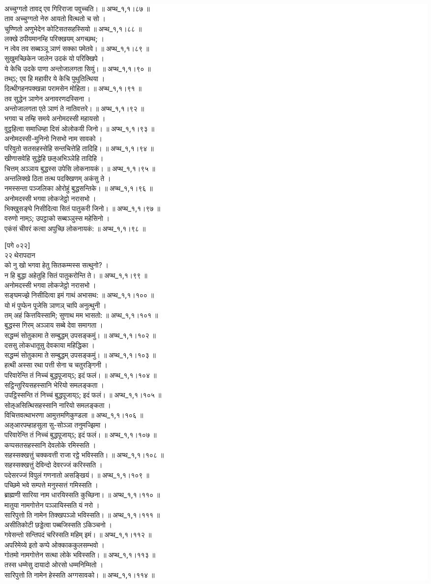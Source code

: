 अच्चुग्गतो तावद् एव गिरिराजा पवुच्चति। ॥ अप्थ_१,१।८७ ॥  
ताव अच्चुग्गतो नेरु आयतो वित्थतो च सो ।  
चुण्णितो अणुभेदेन कोटिसतसहस्सियो ॥ अप्थ_१,१।८८ ॥  
लक्खे ठपीयमानम्हि परिक्खयम् अगच्छथ; ।  
न त्वेव तव सब्बञ्ञू ञाणं सक्का पमेतवे। ॥ अप्थ_१,१।८९ ॥  
सुखुमच्छिकेन जालेन उदकं यो परिक्खिपे ।  
ये केचि उदके पाणा अन्तोजालगता सियुं। ॥ अप्थ_१,१।९० ॥  
तथ्ऽ; एव हि महावीर ये केचि पुथुतित्थिया ।  
दित्थीगहनपक्खन्ना परामसेन मोहिता। ॥ अप्थ_१,१।९१ ॥  
तव सुद्धेन ञाणेन अनावरणदस्सिना ।  
अन्तोजालगता एते ञाणं ते नातिवत्तरे। ॥ अप्थ_१,१।९२ ॥  
भगवा च तम्हि समये अनोमदस्सी महायसो ।  
वुट्ठहित्वा समाधिम्हा दिसं ओलोकयी जिनो। ॥ अप्थ_१,१।९३ ॥  
अनोमदस्सी-मुनिनो निसभो नाम सावको ।  
परिवुतो सतसहस्सेहि सन्तचित्तेहि तादिहि। ॥ अप्थ_१,१।९४ ॥  
खीणासवेहि सुद्धेहि छऌअभिञ्ञेहि तादिहि ।  
चित्तम् अञ्ञाय बुद्धस्स उपेसि लोकनायकं। ॥ अप्थ_१,१।९५ ॥  
अन्तलिक्खे ठिता तत्थ पदक्खिणम् अकंसु ते ।  
नमस्सन्ता पञ्जलिका ओरोहुं बुद्धसन्तिके। ॥ अप्थ_१,१।९६ ॥  
अनोमदस्सी भगवा लोकजेट्ठो नरासभो ।  
भिक्खुसङ्घे निसीदित्वा सितं पातुकरी जिनो। ॥ अप्थ_१,१।९७ ॥  
वरुणो नाम्ऽ; उपट्ठाको सब्बञ्ञुस्स महेसिनो ।  
एकंसं चीवरं कत्वा अपुच्छि लोकनायकं: ॥ अप्थ_१,१।९८ ॥

[पगे ०२२]  
२२ थेरापदान  
को नु खो भगवा हेतु सितकम्मस्स सत्थुनो? ।  
न हि बुद्धा अहेतुहि सितं पातुकरोन्ति ते। ॥ अप्थ_१,१।९९ ॥  
अनोमदस्सी भगवा लोकजेट्ठो नरासभो ।  
सङ्घमज्झे निसीदित्वा इमं गाथं अभासथ: ॥ अप्थ_१,१।१०० ॥  
यो मं पुप्फेन पूजेसि ञाणञ् चापि अनुत्थुनी ।  
तम् अहं कित्तयिस्सामि; सुणाथ मम भासतो: ॥ अप्थ_१,१।१०१ ॥  
बुद्धस्स गिरम् अञ्ञाय सब्बे देवा समागता ।  
सद्धम्मं सोतुकामा ते सम्बुद्धम् उपसङ्कमुं। ॥ अप्थ_१,१।१०२ ॥  
दससु लोकधातूसु देवकाया महिद्धिका ।  
सद्धम्मं सोतुकामा ते सम्बुद्धम् उपसङ्कमुं। ॥ अप्थ_१,१।१०३ ॥  
हत्थी अस्सा रथा पत्ती सेना च चतुरङ्गिनी ।  
परिवारेन्ति तं निच्चं बुद्धपूजाय्ऽ; इदं फलं। ॥ अप्थ_१,१।१०४ ॥  
सट्ठिन्तुरियसहस्सानि भेरियो समलङ्कता ।  
उपट्ठिस्सन्ति तं निच्चं बुद्धपूजाय्ऽ; इदं फलं। ॥ अप्थ_१,१।१०५ ॥  
सोऌअसित्थिसहस्सानि नारियो समलङ्कता ।  
विचित्तवत्थाभरणा आमुत्तमणिकुण्डला ॥ अप्थ_१,१।१०६ ॥  
अऌआरपम्हाहसुला सु-सोञ्ञा तनुमज्झिमा ।  
परिवारेन्ति तं निच्चं बुद्धपूजाय्ऽ; इदं फलं। ॥ अप्थ_१,१।१०७ ॥  
कप्पसतसहस्सानि देवलोके रमिस्सति ।  
सहस्सक्खत्तुं चक्कवत्ती राजा रट्ठे भविस्सति। ॥ अप्थ_१,१।१०८ ॥  
सहस्सक्खत्तुं देविन्दो देवरज्जं करिस्सति ।  
पदेसरज्जं विपुलं गणनातो असङ्खियं। ॥ अप्थ_१,१।१०९ ॥  
पच्छिमे भवे सम्पत्ते मनुस्सत्तं गमिस्सति ।  
ब्राह्मणी सारिया नाम धारयिस्सति कुच्छिना। ॥ अप्थ_१,१।११० ॥  
मातुया नामगोत्तेन पञ्ञायिस्सति यं नरो ।  
सारिपुत्तो ति नामेन तिक्खपञ्ञो भविस्सति। ॥ अप्थ_१,१।१११ ॥  
असीतिकोटी छड्डेत्वा पब्बजिस्सति ऽकिञ्चनो ।  
गवेसन्तो सन्तिपदं चरिस्सति महिम् इमं। ॥ अप्थ_१,१।११२ ॥  
अपरिमेय्ये इतो कप्पे ओक्काककुलसम्भवो ।  
गोतमो नामगोत्तेन सत्था लोके भविस्सति। ॥ अप्थ_१,१।११३ ॥  
तस्स धम्मेसु दायादो ओरसो धम्मनिम्मितो ।  
सारिपुत्तो ति नामेन हेस्सति अग्गसावको। ॥ अप्थ_१,१।११४ ॥

